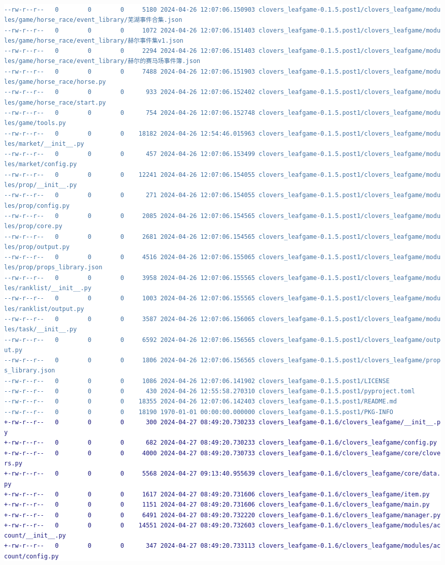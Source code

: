 ```diff
--rw-r--r--   0        0        0     5180 2024-04-26 12:07:06.150903 clovers_leafgame-0.1.5.post1/clovers_leafgame/modules/game/horse_race/event_library/芜湖事件合集.json
--rw-r--r--   0        0        0     1072 2024-04-26 12:07:06.151403 clovers_leafgame-0.1.5.post1/clovers_leafgame/modules/game/horse_race/event_library/赫尔事件集v1.json
--rw-r--r--   0        0        0     2294 2024-04-26 12:07:06.151403 clovers_leafgame-0.1.5.post1/clovers_leafgame/modules/game/horse_race/event_library/赫尔的赛马场事件簿.json
--rw-r--r--   0        0        0     7488 2024-04-26 12:07:06.151903 clovers_leafgame-0.1.5.post1/clovers_leafgame/modules/game/horse_race/horse.py
--rw-r--r--   0        0        0      933 2024-04-26 12:07:06.152402 clovers_leafgame-0.1.5.post1/clovers_leafgame/modules/game/horse_race/start.py
--rw-r--r--   0        0        0      754 2024-04-26 12:07:06.152748 clovers_leafgame-0.1.5.post1/clovers_leafgame/modules/game/tools.py
--rw-r--r--   0        0        0    18182 2024-04-26 12:54:46.015963 clovers_leafgame-0.1.5.post1/clovers_leafgame/modules/market/__init__.py
--rw-r--r--   0        0        0      457 2024-04-26 12:07:06.153499 clovers_leafgame-0.1.5.post1/clovers_leafgame/modules/market/config.py
--rw-r--r--   0        0        0    12241 2024-04-26 12:07:06.154055 clovers_leafgame-0.1.5.post1/clovers_leafgame/modules/prop/__init__.py
--rw-r--r--   0        0        0      271 2024-04-26 12:07:06.154055 clovers_leafgame-0.1.5.post1/clovers_leafgame/modules/prop/config.py
--rw-r--r--   0        0        0     2085 2024-04-26 12:07:06.154565 clovers_leafgame-0.1.5.post1/clovers_leafgame/modules/prop/core.py
--rw-r--r--   0        0        0     2681 2024-04-26 12:07:06.154565 clovers_leafgame-0.1.5.post1/clovers_leafgame/modules/prop/output.py
--rw-r--r--   0        0        0     4516 2024-04-26 12:07:06.155065 clovers_leafgame-0.1.5.post1/clovers_leafgame/modules/prop/props_library.json
--rw-r--r--   0        0        0     3958 2024-04-26 12:07:06.155565 clovers_leafgame-0.1.5.post1/clovers_leafgame/modules/ranklist/__init__.py
--rw-r--r--   0        0        0     1003 2024-04-26 12:07:06.155565 clovers_leafgame-0.1.5.post1/clovers_leafgame/modules/ranklist/output.py
--rw-r--r--   0        0        0     3587 2024-04-26 12:07:06.156065 clovers_leafgame-0.1.5.post1/clovers_leafgame/modules/task/__init__.py
--rw-r--r--   0        0        0     6592 2024-04-26 12:07:06.156565 clovers_leafgame-0.1.5.post1/clovers_leafgame/output.py
--rw-r--r--   0        0        0     1806 2024-04-26 12:07:06.156565 clovers_leafgame-0.1.5.post1/clovers_leafgame/props_library.json
--rw-r--r--   0        0        0     1086 2024-04-26 12:07:06.141902 clovers_leafgame-0.1.5.post1/LICENSE
--rw-r--r--   0        0        0      430 2024-04-26 12:55:58.270310 clovers_leafgame-0.1.5.post1/pyproject.toml
--rw-r--r--   0        0        0    18355 2024-04-26 12:07:06.142403 clovers_leafgame-0.1.5.post1/README.md
--rw-r--r--   0        0        0    18190 1970-01-01 00:00:00.000000 clovers_leafgame-0.1.5.post1/PKG-INFO
+-rw-r--r--   0        0        0      300 2024-04-27 08:49:20.730233 clovers_leafgame-0.1.6/clovers_leafgame/__init__.py
+-rw-r--r--   0        0        0      682 2024-04-27 08:49:20.730233 clovers_leafgame-0.1.6/clovers_leafgame/config.py
+-rw-r--r--   0        0        0     4000 2024-04-27 08:49:20.730733 clovers_leafgame-0.1.6/clovers_leafgame/core/clovers.py
+-rw-r--r--   0        0        0     5568 2024-04-27 09:13:40.955639 clovers_leafgame-0.1.6/clovers_leafgame/core/data.py
+-rw-r--r--   0        0        0     1617 2024-04-27 08:49:20.731606 clovers_leafgame-0.1.6/clovers_leafgame/item.py
+-rw-r--r--   0        0        0     1151 2024-04-27 08:49:20.731606 clovers_leafgame-0.1.6/clovers_leafgame/main.py
+-rw-r--r--   0        0        0     6491 2024-04-27 08:49:20.732220 clovers_leafgame-0.1.6/clovers_leafgame/manager.py
+-rw-r--r--   0        0        0    14551 2024-04-27 08:49:20.732603 clovers_leafgame-0.1.6/clovers_leafgame/modules/account/__init__.py
+-rw-r--r--   0        0        0      347 2024-04-27 08:49:20.733113 clovers_leafgame-0.1.6/clovers_leafgame/modules/account/config.py
```